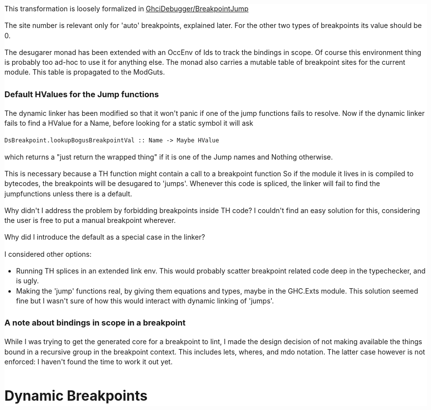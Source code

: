 
This transformation is loosely formalized in [GhciDebugger/BreakpointJump](ghci-debugger/breakpoint-jump)


The site number is relevant only for 'auto' breakpoints, explained later. For the other two types of breakpoints its value should be 0.


The desugarer monad has been extended with an OccEnv of Ids to track the bindings in scope. Of course this environment thing is probably too ad-hoc to use it for anything else. The monad also carries a mutable table of breakpoint sites for the current module. This table is propagated to the ModGuts.

### Default HValues for the Jump functions


The dynamic linker has been modified so that it won't panic if one of the jump functions fails to resolve.
Now if the dynamic linker fails to find a HValue for a Name, before looking for a static symbol it will ask 

```wiki
DsBreakpoint.lookupBogusBreakpointVal :: Name -> Maybe HValue
```


which returns a "just return the wrapped thing" if it is one of the Jump names and Nothing otherwise.


This is necessary because a TH function might contain a call to a breakpoint function So if the module it lives in is compiled to bytecodes, the breakpoints will be desugared to 'jumps'. Whenever this code is spliced, the linker will fail to find the jumpfunctions unless there is a default.


Why didn't I address the problem by forbidding breakpoints inside TH code? I couldn't find an easy solution for this, considering the user is free to put a manual breakpoint wherever.


Why did I introduce the default as a special case in the linker?


I considered other options:

- Running TH splices in an extended link env. This would probably scatter breakpoint related code deep in the typechecker, and is ugly.
- Making the 'jump' functions real, by giving them equations and types, maybe in the GHC.Exts module. This solution seemed fine but I wasn't sure of how this would interact with dynamic linking of 'jumps'. 

### A note about bindings in scope in a breakpoint


While I was trying to get the generated core for a breakpoint to lint, I made the design decision of not making available the things bound in a recursive group in the breakpoint context. This includes lets, wheres, and mdo notation. The latter case however is not enforced: I haven't found the time to work it out yet.

# Dynamic Breakpoints
